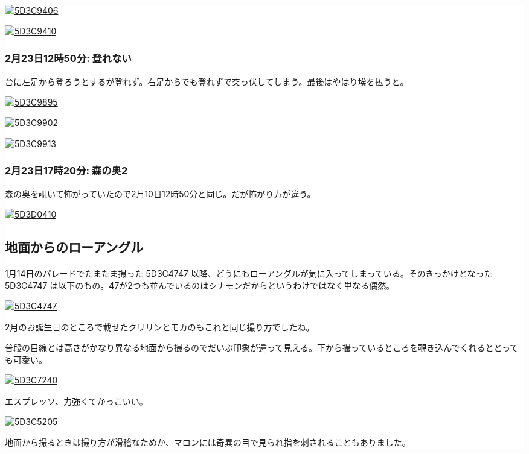 [![5D3C9406](https://lh4.googleusercontent.com/-Bh1wYDQ5aRE/USG3expLAvI/AAAAAAAAKkg/jdXI0wU09lA/s480/5D3C9406%2520%25281440x960%2529.jpg)](https://picasaweb.google.com/lh/photo/pDDOyOHhNy52Wb63QJywldMTjNZETYmyPJy0liipFm0?feat=embedwebsite)

[![5D3C9410](https://lh5.googleusercontent.com/-e3NvsaYzNmo/USG3fhrheHI/AAAAAAAAKkw/fGQ04kqJRbQ/s480/5D3C9410%2520%25281440x960%2529.jpg)](https://picasaweb.google.com/lh/photo/0jVrA-Fvx3fxEZK-p3LIqNMTjNZETYmyPJy0liipFm0?feat=embedwebsite)

### 2月23日12時50分: 登れない

台に左足から登ろうとするが登れず。右足からでも登れずで突っ伏してしまう。最後はやはり埃を払うと。

[![5D3C9895](https://lh3.googleusercontent.com/-CnWGjgq_Bb0/USlf9U1EzrI/AAAAAAAAKrM/2buHdsjhi5M/s480/5D3C9895%2520%2528960x1440%2529.jpg)](https://picasaweb.google.com/lh/photo/i34I0iyYmqmOrdBlO0mW2tMTjNZETYmyPJy0liipFm0?feat=embedwebsite)

[![5D3C9902](https://lh3.googleusercontent.com/-T-hnqBF49XI/USlf-ecs_qI/AAAAAAAAKrY/bMEyV4L-sdk/s480/5D3C9902%2520%2528960x1440%2529.jpg)](https://picasaweb.google.com/lh/photo/DFblyeIWNRxE1kvAUhOVI9MTjNZETYmyPJy0liipFm0?feat=embedwebsite)

[![5D3C9913](https://lh5.googleusercontent.com/-DkjbWO2H_Pg/USlgBId3RUI/AAAAAAAAKrw/DMLjmOak5uc/s480/5D3C9913%2520%25281440x960%2529.jpg)](https://picasaweb.google.com/lh/photo/oZUt_0e9OPIFZbR7FdkWytMTjNZETYmyPJy0liipFm0?feat=embedwebsite)

### 2月23日17時20分: 森の奥2

森の奥を覗いて怖がっていたので2月10日12時50分と同じ。だが怖がり方が違う。

[![5D3D0410](https://lh3.googleusercontent.com/-N6rSyM3qwKE/USlgs1giodI/AAAAAAAAKzQ/htLrLa-DKXA/s480/5D3D0410%2520%25281440x960%2529.jpg)](https://picasaweb.google.com/lh/photo/1lxg-4y3lOjC6rL1kIeLmdMTjNZETYmyPJy0liipFm0?feat=embedwebsite)

## 地面からのローアングル

1月14日のパレードでたまたま撮った 5D3C4747 以降、どうにもローアングルが気に入ってしまっている。そのきっかけとなった 5D3C4747 は以下のもの。47が2つも並んでいるのはシナモンだからというわけではなく単なる偶然。

[![5D3C4747](https://lh4.googleusercontent.com/--MW8Vrhot0c/UPWBjwdTsKI/AAAAAAAAIyo/QGy7sL9UeuA/s480/5D3C4747%2520%2528960x1440%2529.jpg)](https://picasaweb.google.com/lh/photo/eVhAx2oQi0toUyDfA7BIZ9MTjNZETYmyPJy0liipFm0?feat=embedwebsite)

2月のお誕生日のところで載せたクリリンとモカのもこれと同じ撮り方でしたね。

普段の目線とは高さがかなり異なる地面から撮るのでだいぶ印象が違って見える。下から撮っているところを覗き込んでくれるととっても可愛い。

[![5D3C7240](https://lh6.googleusercontent.com/-ldNq4NSR4NI/URj3nFHJrxI/AAAAAAAAJ1I/XbKxlUbYGWk/s480/5D3C7240%2520%2528960x1440%2529.jpg)](https://picasaweb.google.com/lh/photo/IdyCAkeiupejJ6iSrehiNNMTjNZETYmyPJy0liipFm0?feat=embedwebsite)

エスプレッソ、力強くてかっこいい。

[![5D3C5205](https://lh6.googleusercontent.com/-gvOKq783KN4/UPtTzSeJVYI/AAAAAAAAJBY/ep6i16vOB_U/s480/5D3C5205%2520%2528960x1440%2529.jpg)](https://picasaweb.google.com/lh/photo/kjSAjepTS4FdiQdLa6BJw9MTjNZETYmyPJy0liipFm0?feat=embedwebsite)

地面から撮るときは撮り方が滑稽なためか、マロンには奇異の目で見られ指を刺されることもありました。
